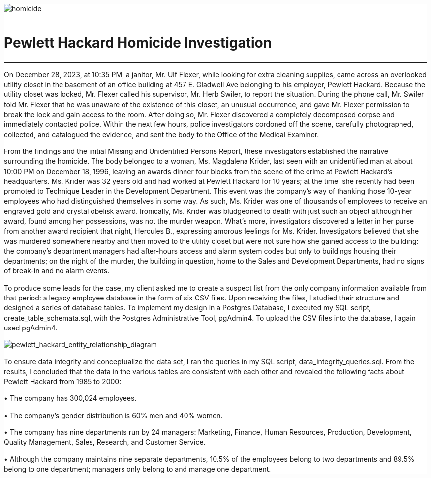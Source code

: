 ![homicide](https://github.com/njgeorge000158/Pewlett-Hackard-Homicide-Investigation-with-PostgresSQL-Queries/assets/137228821/64a64c35-126f-4886-a0f3-ecb80294004b)

# Pewlett Hackard Homicide Investigation
----
On December 28, 2023, at 10:35 PM, a janitor, Mr. Ulf Flexer, while looking for extra cleaning supplies, came across an overlooked utility closet in the basement of an office building at 457 E. Gladwell Ave belonging to his employer, Pewlett Hackard. Because the utility closet was locked, Mr. Flexer called his supervisor, Mr. Herb Swiler, to report the situation. During the phone call, Mr. Swiler told Mr. Flexer that he was unaware of the existence of this closet, an unusual occurrence, and gave Mr. Flexer permission to break the lock and gain access to the room. After doing so, Mr. Flexer discovered a completely decomposed corpse and immediately contacted police. Within the next few hours, police investigators cordoned off the scene, carefully photographed, collected, and catalogued the evidence, and sent the body to the Office of the Medical Examiner.

From the findings and the initial Missing and Unidentified Persons Report, these investigators established the narrative surrounding the homicide. The body belonged to a woman, Ms. Magdalena Krider, last seen with an unidentified man at about 10:00 PM on December 18, 1996, leaving an awards dinner four blocks from the scene of the crime at Pewlett Hackard’s headquarters. Ms. Krider was 32 years old and had worked at Pewlett Hackard for 10 years; at the time, she recently had been promoted to Technique Leader in the Development Department. This event was the company’s way of thanking those 10-year employees who had distinguished themselves in some way. As such, Ms. Krider was one of thousands of employees to receive an engraved gold and crystal obelisk award. Ironically, Ms. Krider was bludgeoned to death with just such an object although her award, found among her possessions, was not the murder weapon. What’s more, investigators discovered a letter in her purse from another award recipient that night, Hercules B., expressing amorous feelings for Ms. Krider. Investigators believed that she was murdered somewhere nearby and then moved to the utility closet but were not sure how she gained access to the building: the company’s department managers had after-hours access and alarm system codes but only to buildings housing their departments; on the night of the murder, the building in question, home to the Sales and Development Departments, had no signs of break-in and no alarm events.

To produce some leads for the case, my client asked me to create a suspect list from the only company information available from that period: a legacy employee database in the form of six CSV files. Upon receiving the files, I studied their structure and designed a series of database tables. To implement my design in a Postgres Database, I executed my SQL script, create_table_schemata.sql, with the Postgres Administrative Tool, pgAdmin4.  To upload the CSV files into the database, I again used pgAdmin4.

![pewlett_hackard_entity_relationship_diagram](https://github.com/njgeorge000158/Pewlett-Hackard-Homicide-Investigation-with-SQL-Queries/assets/137228821/42bf8727-9139-4d90-b15a-a9766e2abea5)

To ensure data integrity and conceptualize the data set, I ran the queries in my SQL script, data_integrity_queries.sql.  From the results, I concluded that the data in the various tables are consistent with each other and revealed the following facts about Pewlett Hackard from 1985 to 2000:

•	The company has 300,024 employees.

•	The company’s gender distribution is 60% men and 40% women.

•	The company has nine departments run by 24 managers: Marketing, Finance, Human Resources, Production, Development, Quality Management, Sales, Research, and Customer Service.

•	Although the company maintains nine separate departments, 10.5% of the employees belong to two departments and 89.5% belong to one department; managers only belong to and manage one department.
